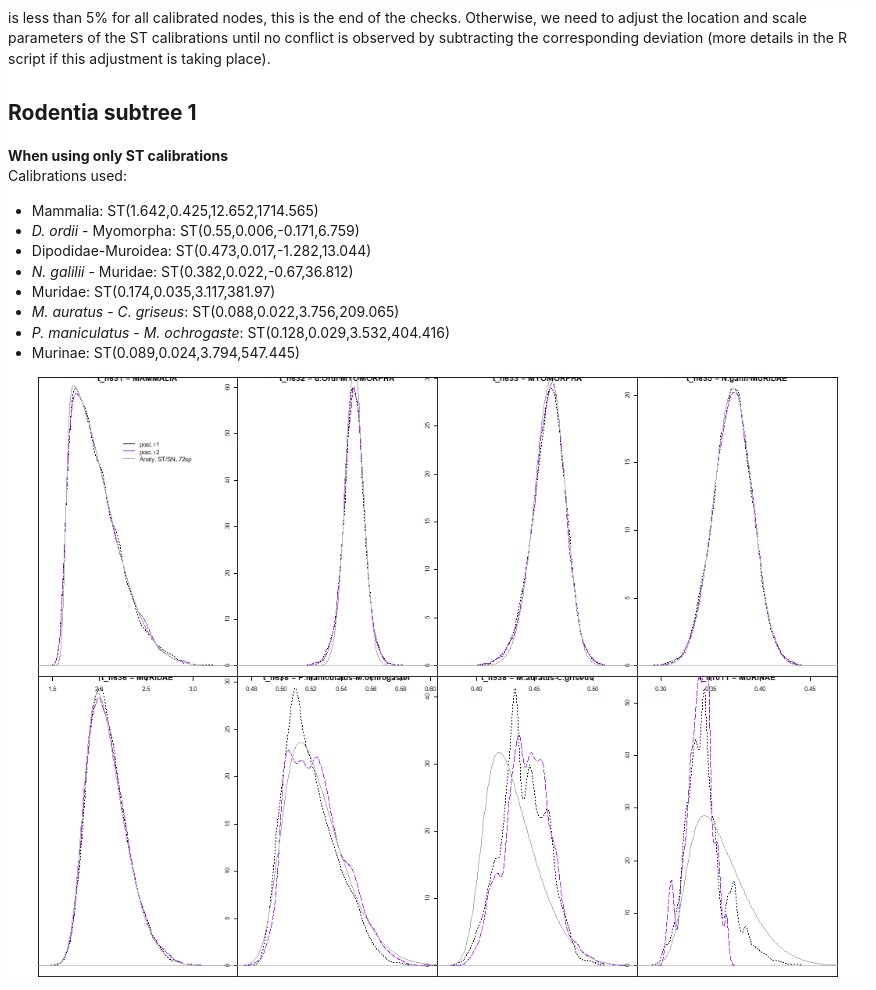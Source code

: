    is less than 5% for all calibrated nodes, this is the end of the checks. Otherwise, we need 
   to adjust the location and scale parameters of the ST calibrations until no conflict
   is observed by subtracting the corresponding deviation (more details in the R script
   if this adjustment is taking place).   

## Rodentia subtree 1
**When using only ST calibrations**   
Calibrations used:   
   * Mammalia: ST(1.642,0.425,12.652,1714.565)   
   * _D. ordii_ - Myomorpha: ST(0.55,0.006,-0.171,6.759)   
   * Dipodidae-Muroidea: ST(0.473,0.017,-1.282,13.044)   
   * _N. galilii_ - Muridae: ST(0.382,0.022,-0.67,36.812)   
   * Muridae: ST(0.174,0.035,3.117,381.97)     
   * _M. auratus_ - _C. griseus_: ST(0.088,0.022,3.756,209.065)   
   * _P. maniculatus_ - _M. ochrogaste_: ST(0.128,0.029,3.532,404.416)   
   * Murinae: ST(0.089,0.024,3.794,547.445)   
   
<p align="center">
  <img width="1000" height="600" src="01_Check_conflict/01_Check_conflict_rodsubtree1/00_Only_ST_Rod_subtree1_MCMCruns.png">
</p>
